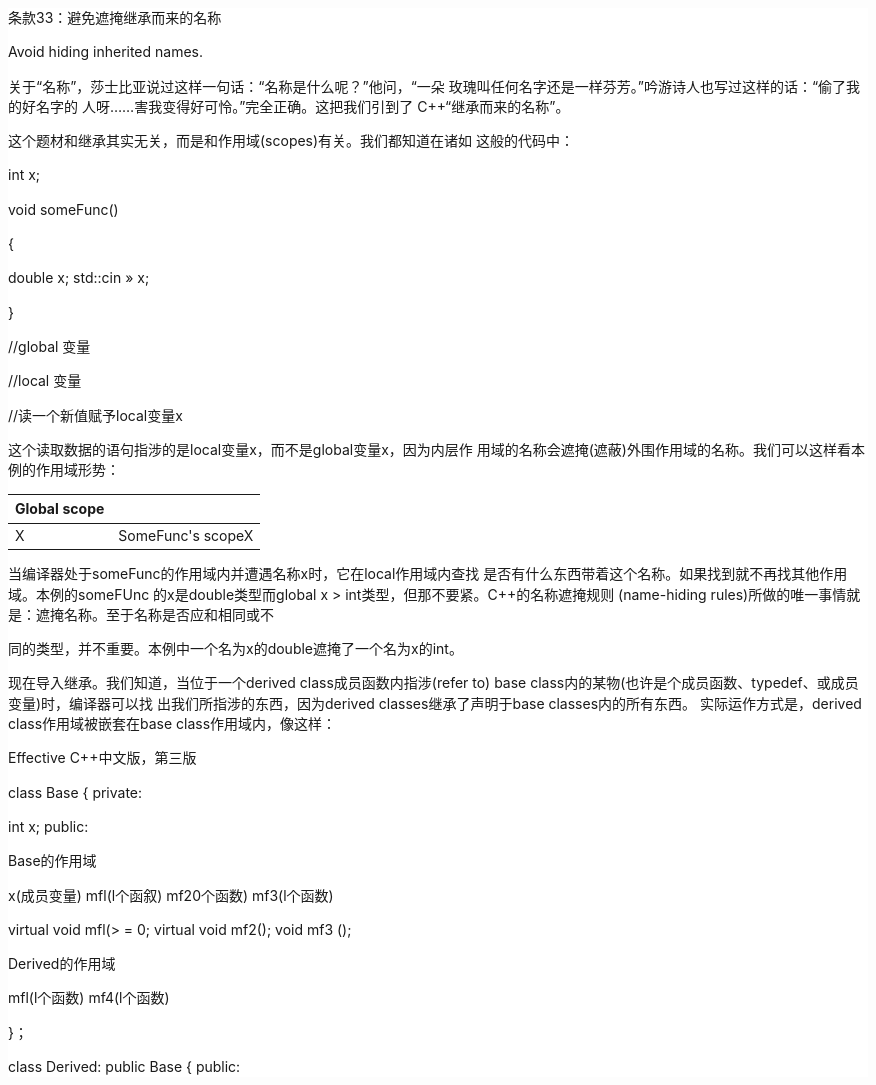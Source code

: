 条款33：避免遮掩继承而来的名称

Avoid hiding inherited names.

关于“名称”，莎士比亚说过这样一句话：“名称是什么呢？”他问，“一朵 玫瑰叫任何名字还是一样芬芳。”吟游诗人也写过这样的话：“偷了我的好名字的 人呀……害我变得好可怜。”完全正确。这把我们引到了 C++“继承而来的名称”。

这个题材和继承其实无关，而是和作用域(scopes)有关。我们都知道在诸如 这般的代码中：

int x;

void someFunc()

{

double x; std::cin » x;

}



//global 变量

//local 变量

//读一个新值赋予local变量x

这个读取数据的语句指涉的是local变量x，而不是global变量x，因为内层作 用域的名称会遮掩(遮蔽)外围作用域的名称。我们可以这样看本例的作用域形势：

| Global scope |                   |
| ------------ | ----------------- |
| X            | SomeFunc's scopeX |

当编译器处于someFunc的作用域内并遭遇名称x时，它在local作用域内查找 是否有什么东西带着这个名称。如果找到就不再找其他作用域。本例的someFUnc 的x是double类型而global x > int类型，但那不要紧。C++的名称遮掩规则 (name-hiding rules)所做的唯一事情就是：遮掩名称。至于名称是否应和相同或不

同的类型，并不重要。本例中一个名为x的double遮掩了一个名为x的int。

现在导入继承。我们知道，当位于一个derived class成员函数内指涉(refer to) base class内的某物(也许是个成员函数、typedef、或成员变量)时，编译器可以找 出我们所指涉的东西，因为derived classes继承了声明于base classes内的所有东西。 实际运作方式是，derived class作用域被嵌套在base class作用域内，像这样：

Effective C++中文版，第三版

class Base { private:

int x; public:

Base的作用域

x(成员变量) mfl(l个函叙) mf20个函数) mf3(l个函数)



virtual void mfl(> = 0; virtual void mf2(); void mf3 ();

Derived的作用域

mfl(l个函数) mf4(l个函数)



}；

class Derived: public Base { public:
